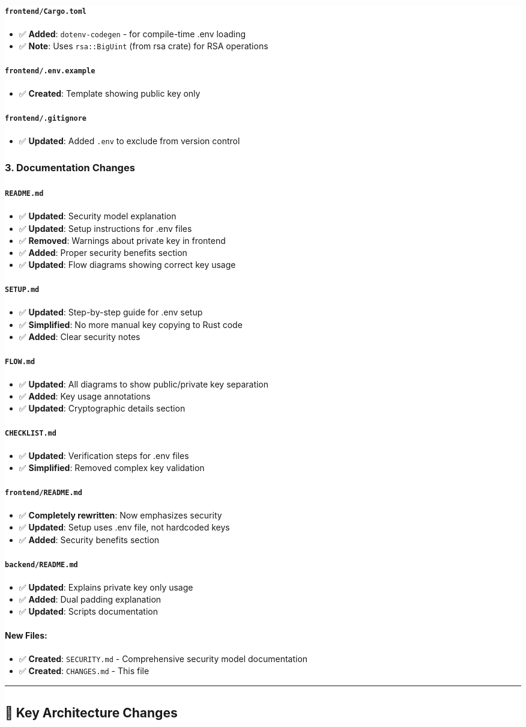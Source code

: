 #### `frontend/Cargo.toml`
- ✅ **Added**: `dotenv-codegen` - for compile-time .env loading
- ✅ **Note**: Uses `rsa::BigUint` (from rsa crate) for RSA operations

#### `frontend/.env.example`
- ✅ **Created**: Template showing public key only

#### `frontend/.gitignore`
- ✅ **Updated**: Added `.env` to exclude from version control

### 3. Documentation Changes

#### `README.md`
- ✅ **Updated**: Security model explanation
- ✅ **Updated**: Setup instructions for .env files
- ✅ **Removed**: Warnings about private key in frontend
- ✅ **Added**: Proper security benefits section
- ✅ **Updated**: Flow diagrams showing correct key usage

#### `SETUP.md`
- ✅ **Updated**: Step-by-step guide for .env setup
- ✅ **Simplified**: No more manual key copying to Rust code
- ✅ **Added**: Clear security notes

#### `FLOW.md`
- ✅ **Updated**: All diagrams to show public/private key separation
- ✅ **Added**: Key usage annotations
- ✅ **Updated**: Cryptographic details section

#### `CHECKLIST.md`
- ✅ **Updated**: Verification steps for .env files
- ✅ **Simplified**: Removed complex key validation

#### `frontend/README.md`
- ✅ **Completely rewritten**: Now emphasizes security
- ✅ **Updated**: Setup uses .env file, not hardcoded keys
- ✅ **Added**: Security benefits section

#### `backend/README.md`
- ✅ **Updated**: Explains private key only usage
- ✅ **Added**: Dual padding explanation
- ✅ **Updated**: Scripts documentation

#### New Files:
- ✅ **Created**: `SECURITY.md` - Comprehensive security model documentation
- ✅ **Created**: `CHANGES.md` - This file

---

## 🔑 Key Architecture Changes
